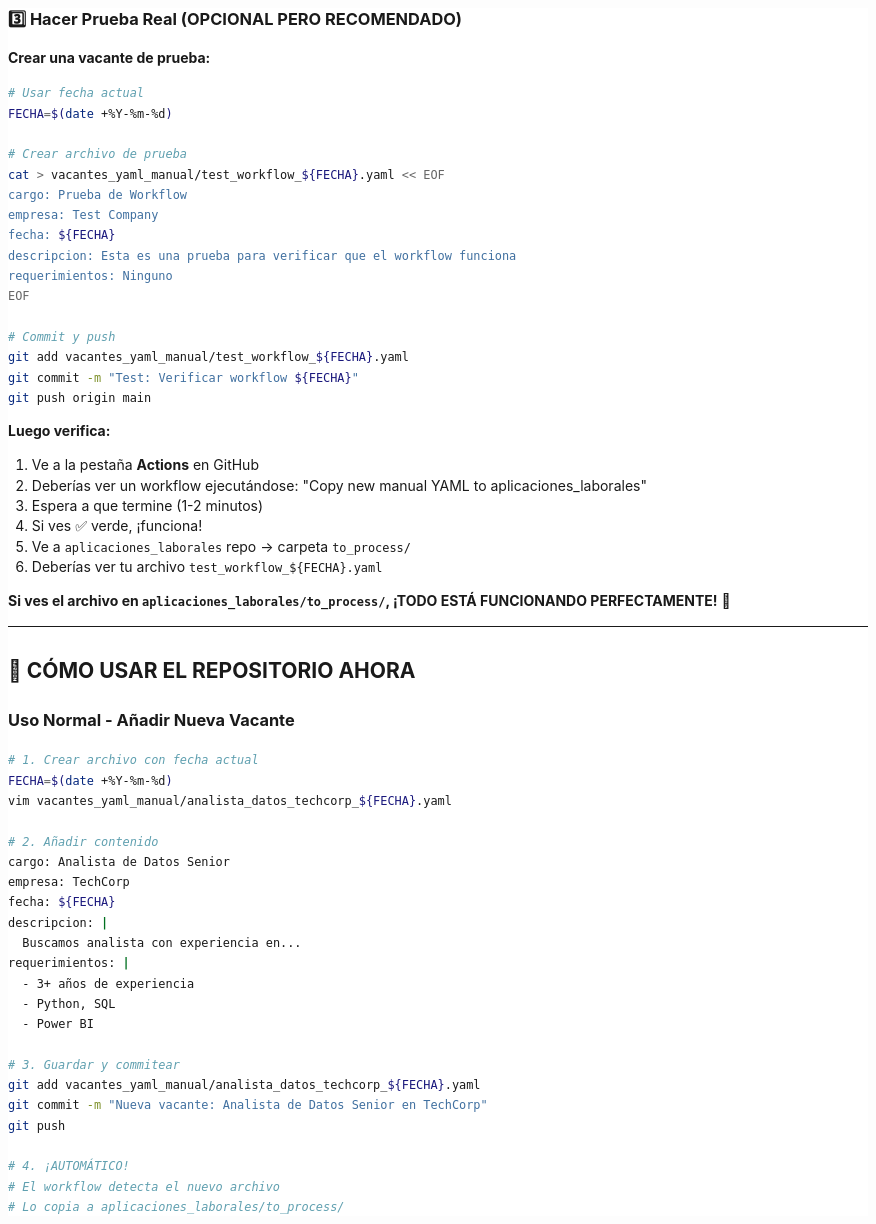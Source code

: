 ### 3️⃣ Hacer Prueba Real (OPCIONAL PERO RECOMENDADO)

**Crear una vacante de prueba:**

```bash
# Usar fecha actual
FECHA=$(date +%Y-%m-%d)

# Crear archivo de prueba
cat > vacantes_yaml_manual/test_workflow_${FECHA}.yaml << EOF
cargo: Prueba de Workflow
empresa: Test Company
fecha: ${FECHA}
descripcion: Esta es una prueba para verificar que el workflow funciona
requerimientos: Ninguno
EOF

# Commit y push
git add vacantes_yaml_manual/test_workflow_${FECHA}.yaml
git commit -m "Test: Verificar workflow ${FECHA}"
git push origin main
```

**Luego verifica:**

1. Ve a la pestaña **Actions** en GitHub
2. Deberías ver un workflow ejecutándose: "Copy new manual YAML to aplicaciones_laborales"
3. Espera a que termine (1-2 minutos)
4. Si ves ✅ verde, ¡funciona!
5. Ve a `aplicaciones_laborales` repo → carpeta `to_process/`
6. Deberías ver tu archivo `test_workflow_${FECHA}.yaml`

**Si ves el archivo en `aplicaciones_laborales/to_process/`, ¡TODO ESTÁ FUNCIONANDO PERFECTAMENTE!** 🎉

---

## 📖 CÓMO USAR EL REPOSITORIO AHORA

### Uso Normal - Añadir Nueva Vacante

```bash
# 1. Crear archivo con fecha actual
FECHA=$(date +%Y-%m-%d)
vim vacantes_yaml_manual/analista_datos_techcorp_${FECHA}.yaml

# 2. Añadir contenido
cargo: Analista de Datos Senior
empresa: TechCorp
fecha: ${FECHA}
descripcion: |
  Buscamos analista con experiencia en...
requerimientos: |
  - 3+ años de experiencia
  - Python, SQL
  - Power BI

# 3. Guardar y commitear
git add vacantes_yaml_manual/analista_datos_techcorp_${FECHA}.yaml
git commit -m "Nueva vacante: Analista de Datos Senior en TechCorp"
git push

# 4. ¡AUTOMÁTICO!
# El workflow detecta el nuevo archivo
# Lo copia a aplicaciones_laborales/to_process/
```